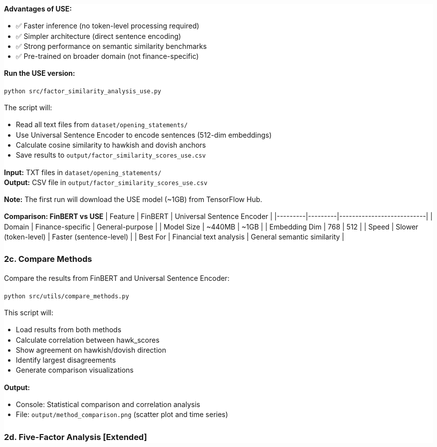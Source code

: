 **Advantages of USE:**
- ✅ Faster inference (no token-level processing required)
- ✅ Simpler architecture (direct sentence encoding)
- ✅ Strong performance on semantic similarity benchmarks
- ✅ Pre-trained on broader domain (not finance-specific)

**Run the USE version:**

```bash
python src/factor_similarity_analysis_use.py
```

The script will:
- Read all text files from `dataset/opening_statements/`
- Use Universal Sentence Encoder to encode sentences (512-dim embeddings)
- Calculate cosine similarity to hawkish and dovish anchors
- Save results to `output/factor_similarity_scores_use.csv`

**Input:** TXT files in `dataset/opening_statements/`  
**Output:** CSV file in `output/factor_similarity_scores_use.csv`

**Note:** The first run will download the USE model (~1GB) from TensorFlow Hub.

**Comparison: FinBERT vs USE**
| Feature | FinBERT | Universal Sentence Encoder |
|---------|---------|---------------------------|
| Domain | Finance-specific | General-purpose |
| Model Size | ~440MB | ~1GB |
| Embedding Dim | 768 | 512 |
| Speed | Slower (token-level) | Faster (sentence-level) |
| Best For | Financial text analysis | General semantic similarity |

### 2c. Compare Methods

Compare the results from FinBERT and Universal Sentence Encoder:

```bash
python src/utils/compare_methods.py
```

This script will:
- Load results from both methods
- Calculate correlation between hawk_scores
- Show agreement on hawkish/dovish direction
- Identify largest disagreements
- Generate comparison visualizations

**Output:** 
- Console: Statistical comparison and correlation analysis
- File: `output/method_comparison.png` (scatter plot and time series)

### 2d. Five-Factor Analysis [Extended]
